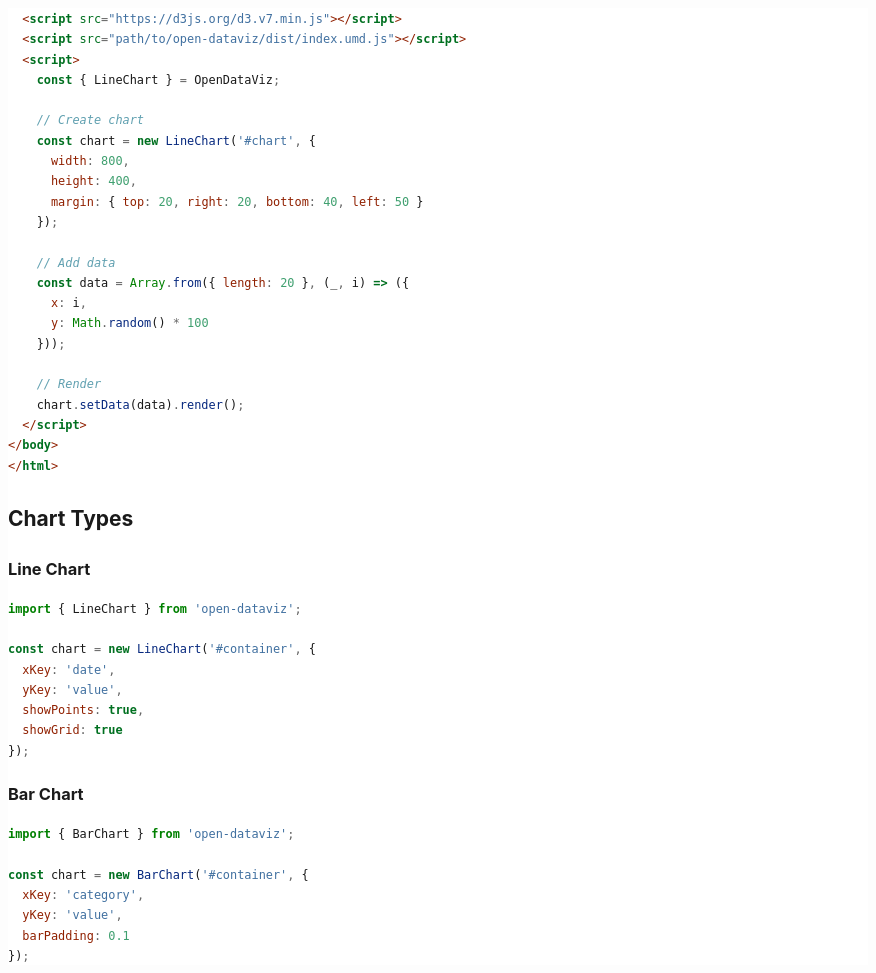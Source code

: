```html
  <script src="https://d3js.org/d3.v7.min.js"></script>
  <script src="path/to/open-dataviz/dist/index.umd.js"></script>
  <script>
    const { LineChart } = OpenDataViz;

    // Create chart
    const chart = new LineChart('#chart', {
      width: 800,
      height: 400,
      margin: { top: 20, right: 20, bottom: 40, left: 50 }
    });

    // Add data
    const data = Array.from({ length: 20 }, (_, i) => ({
      x: i,
      y: Math.random() * 100
    }));

    // Render
    chart.setData(data).render();
  </script>
</body>
</html>
```

## Chart Types

### Line Chart

```javascript
import { LineChart } from 'open-dataviz';

const chart = new LineChart('#container', {
  xKey: 'date',
  yKey: 'value',
  showPoints: true,
  showGrid: true
});
```

### Bar Chart

```javascript
import { BarChart } from 'open-dataviz';

const chart = new BarChart('#container', {
  xKey: 'category',
  yKey: 'value',
  barPadding: 0.1
});
```
